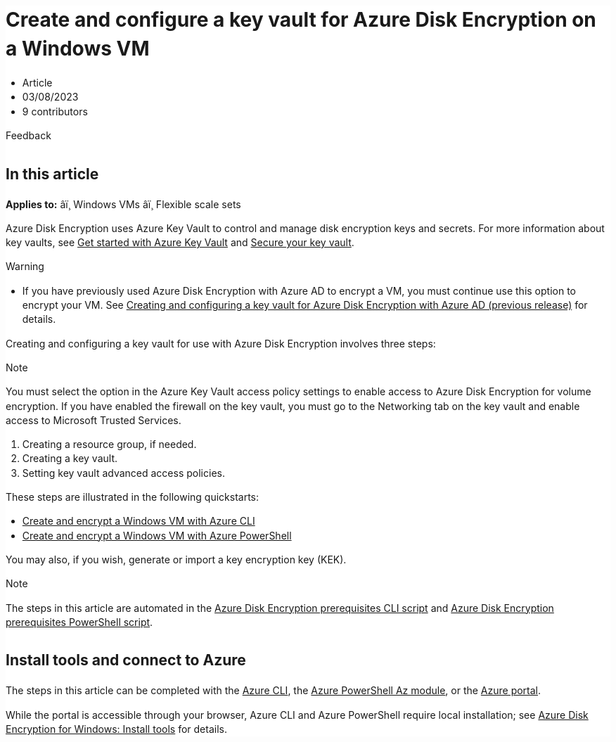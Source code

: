 # Create and configure a key vault for Azure Disk Encryption on a Windows VM

* Article
* 03/08/2023
* 9 contributors

Feedback

## In this article

**Applies to:** âï¸ Windows VMs âï¸ Flexible scale sets

Azure Disk Encryption uses Azure Key Vault to control and manage disk encryption keys and secrets. For more information about key vaults, see [Get started with Azure Key Vault](../../key-vault/general/overview) and [Secure your key vault](../../key-vault/general/security-features).

Warning

* If you have previously used Azure Disk Encryption with Azure AD to encrypt a VM, you must continue use this option to encrypt your VM. See [Creating and configuring a key vault for Azure Disk Encryption with Azure AD (previous release)](disk-encryption-key-vault-aad) for details.

Creating and configuring a key vault for use with Azure Disk Encryption involves three steps:

Note

You must select the option in the Azure Key Vault access policy settings to enable access to Azure Disk Encryption for volume encryption. If you have enabled the firewall on the key vault, you must go to the Networking tab on the key vault and enable access to Microsoft Trusted Services.

1. Creating a resource group, if needed.
2. Creating a key vault.
3. Setting key vault advanced access policies.

These steps are illustrated in the following quickstarts:

* [Create and encrypt a Windows VM with Azure CLI](disk-encryption-cli-quickstart)
* [Create and encrypt a Windows VM with Azure PowerShell](disk-encryption-powershell-quickstart)

You may also, if you wish, generate or import a key encryption key (KEK).

Note

The steps in this article are automated in the [Azure Disk Encryption prerequisites CLI script](https://github.com/ejarvi/ade-cli-getting-started) and [Azure Disk Encryption prerequisites PowerShell script](https://github.com/Azure/azure-powershell/tree/master/src/Compute/Compute/Extension/AzureDiskEncryption/Scripts).

## Install tools and connect to Azure

The steps in this article can be completed with the [Azure CLI](/en-us/cli/azure/), the [Azure PowerShell Az module](/en-us/powershell/azure/), or the [Azure portal](https://portal.azure.com).

While the portal is accessible through your browser, Azure CLI and Azure PowerShell require local installation; see [Azure Disk Encryption for Windows: Install tools](disk-encryption-windows#install-tools-and-connect-to-azure) for details.
